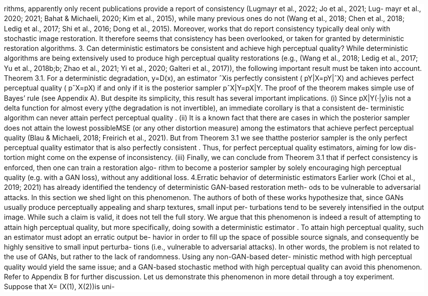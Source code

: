rithms, apparently only recent publications provide a report
of consistency (Lugmayr et al., 2022; Jo et al., 2021; Lug-
mayr et al., 2020; 2021; Bahat & Michaeli, 2020; Kim et al.,
2015), while many previous ones do not (Wang et al., 2018;
Chen et al., 2018; Ledig et al., 2017; Shi et al., 2016; Dong
et al., 2015). Moreover, works that do report consistency
typically deal only with stochastic image restoration. It
therefore seems that consistency has been overlooked, or
taken for granted by deterministic restoration algorithms.
3. Can deterministic estimators be consistent
and achieve high perceptual quality?
While deterministic algorithms are being extensively used
to produce high perceptual quality restorations (e.g., (Wang
et al., 2018; Ledig et al., 2017; Yu et al., 2018b;b; Zhao et al.,
2021; Yi et al., 2020; Galteri et al., 2017)), the following
important result must be taken into account.
Theorem 3.1. For a deterministic degradation, y=D(x),
an estimator ˆXis perfectly consistent ( pY|X=pY|ˆX) and
achieves perfect perceptual quality ( pˆX=pX) if and only
if it is the posterior sampler pˆX|Y=pX|Y.
The proof of the theorem makes simple use of Bayes’ rule
(see Appendix A). But despite its simplicity, this result has
several important implications. (i) Since pX|Y(·|y)is not
a delta function for almost every y(the degradation is not
invertible), an immediate corollary is that a consistent de-
terministic algorithm can never attain perfect perceptual
quality . (ii) It is a known fact that there are cases in which
the posterior sampler does not attain the lowest possibleMSE (or any other distortion measure) among the estimators
that achieve perfect perceptual quality (Blau & Michaeli,
2018; Freirich et al., 2021). But from Theorem 3.1 we see
thatthe posterior sampler is the only perfect perceptual
quality estimator that is also perfectly consistent . Thus, for
perfect perceptual quality estimators, aiming for low dis-
tortion might come on the expense of inconsistency. (iii)
Finally, we can conclude from Theorem 3.1 that if perfect
consistency is enforced, then one can train a restoration algo-
rithm to become a posterior sampler by solely encouraging
high perceptual quality (e.g. with a GAN loss), without any
additional loss.
4.Erratic behavior of deterministic estimators
Earlier work (Choi et al., 2019; 2021) has already identified
the tendency of deterministic GAN-based restoration meth-
ods to be vulnerable to adversarial attacks. In this section
we shed light on this phenomenon. The authors of both of
these works hypothesize that, since GANs usually produce
perceptually appealing and sharp textures, small input per-
turbations tend to be severely intensified in the output image.
While such a claim is valid, it does not tell the full story. We
argue that this phenomenon is indeed a result of attempting
to attain high perceptual quality, but more specifically, doing
sowith a deterministic estimator . To attain high perceptual
quality, such an estimator must adopt an erratic output be-
havior in order to fill up the space of possible source signals,
and consequently be highly sensitive to small input perturba-
tions (i.e., vulnerable to adversarial attacks). In other words,
the problem is not related to the use of GANs, but rather to
the lack of randomness. Using any non-GAN-based deter-
ministic method with high perceptual quality would yield
the same issue; and a GAN-based stochastic method with
high perceptual quality can avoid this phenomenon. Refer
to Appendix B for further discussion.
Let us demonstrate this phenomenon in more detail through
a toy experiment. Suppose that X= (X(1), X(2))is uni-